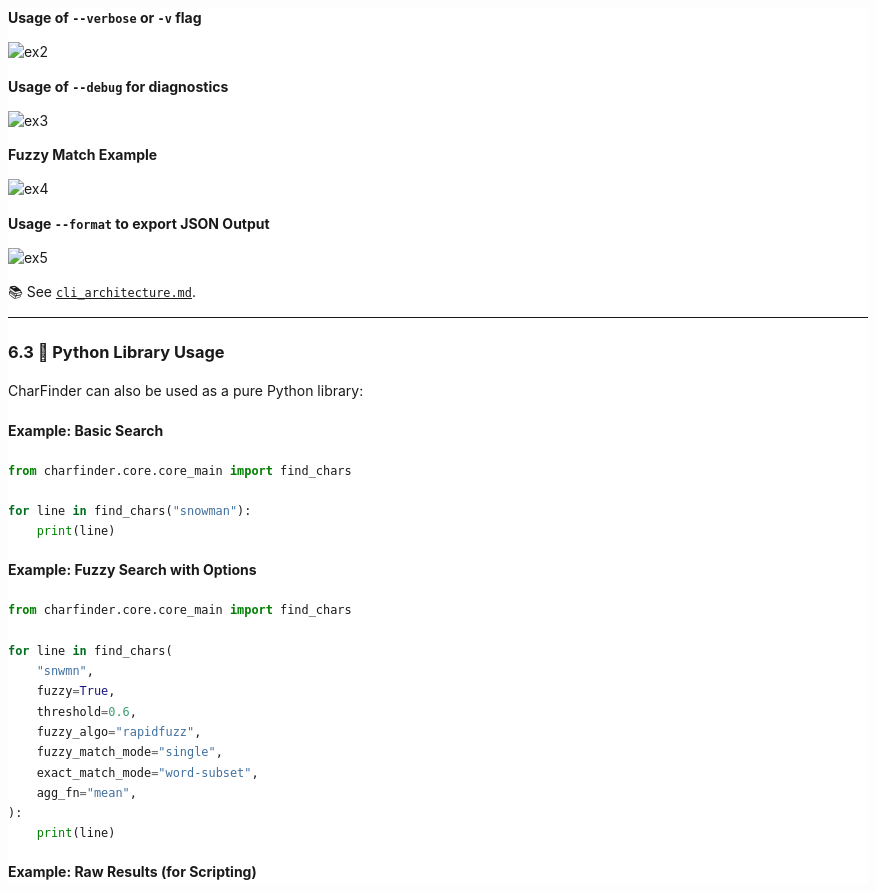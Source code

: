 **Usage of `--verbose` or `-v` flag**

![ex2](https://github.com/user-attachments/assets/ce9914d5-a75a-4fa1-8a84-4eda2c5c6988)


**Usage of `--debug` for diagnostics**

![ex3](https://github.com/user-attachments/assets/bd4b9bd5-1d48-468a-8002-b05dc4b04277)


**Fuzzy Match Example**

![ex4](https://github.com/user-attachments/assets/a74ff5c3-0442-4309-bf52-8ef3824ae1bc)


**Usage `--format` to export JSON Output**

![ex5](https://github.com/user-attachments/assets/2db50733-3e13-4e4e-bc67-6b35884a625b)



📚 See [`cli_architecture.md`](https://github.com/berserkhmdvhb/charfinder/blob/main/docs/cli_architecture.md).

---

### 6.3 🐍 Python Library Usage

CharFinder can also be used as a pure Python library:

#### Example: Basic Search

```python
from charfinder.core.core_main import find_chars

for line in find_chars("snowman"):
    print(line)
```

#### Example: Fuzzy Search with Options

```python
from charfinder.core.core_main import find_chars

for line in find_chars(
    "snwmn",
    fuzzy=True,
    threshold=0.6,
    fuzzy_algo="rapidfuzz",
    fuzzy_match_mode="single",
    exact_match_mode="word-subset",
    agg_fn="mean",
):
    print(line)
```

#### Example: Raw Results (for Scripting)

